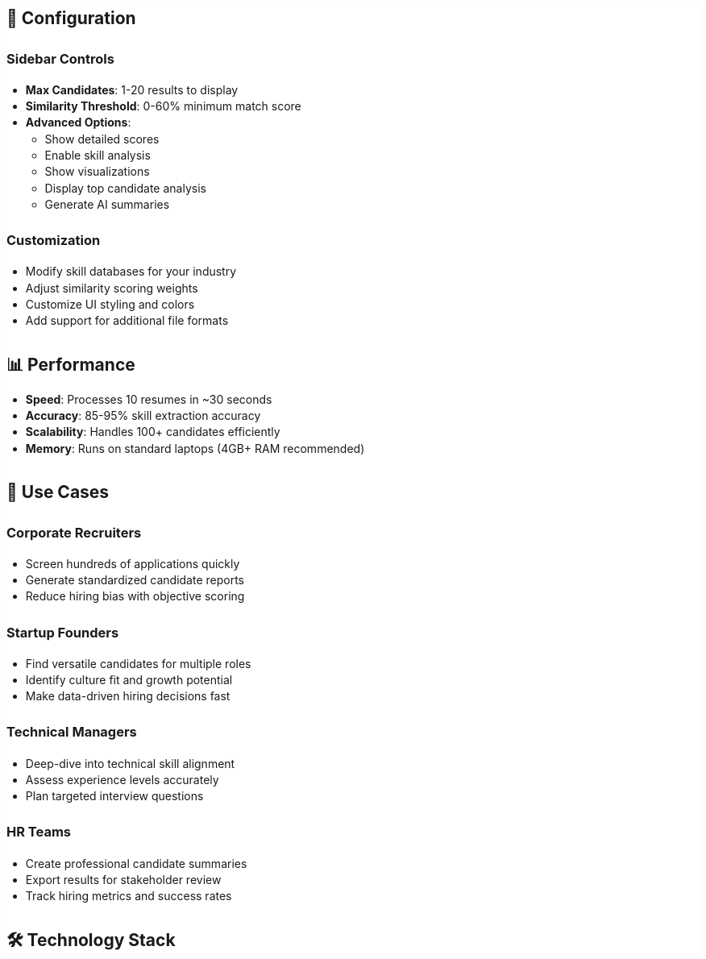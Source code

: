 ## 🔧 Configuration

### Sidebar Controls
- **Max Candidates**: 1-20 results to display
- **Similarity Threshold**: 0-60% minimum match score
- **Advanced Options**:
  - Show detailed scores
  - Enable skill analysis  
  - Show visualizations
  - Display top candidate analysis
  - Generate AI summaries

### Customization
- Modify skill databases for your industry
- Adjust similarity scoring weights
- Customize UI styling and colors
- Add support for additional file formats

## 📊 Performance

- **Speed**: Processes 10 resumes in ~30 seconds
- **Accuracy**: 85-95% skill extraction accuracy
- **Scalability**: Handles 100+ candidates efficiently
- **Memory**: Runs on standard laptops (4GB+ RAM recommended)

## 🏢 Use Cases

### Corporate Recruiters
- Screen hundreds of applications quickly
- Generate standardized candidate reports
- Reduce hiring bias with objective scoring

### Startup Founders  
- Find versatile candidates for multiple roles
- Identify culture fit and growth potential
- Make data-driven hiring decisions fast

### Technical Managers
- Deep-dive into technical skill alignment
- Assess experience levels accurately
- Plan targeted interview questions

### HR Teams
- Create professional candidate summaries
- Export results for stakeholder review
- Track hiring metrics and success rates

## 🛠 Technology Stack
